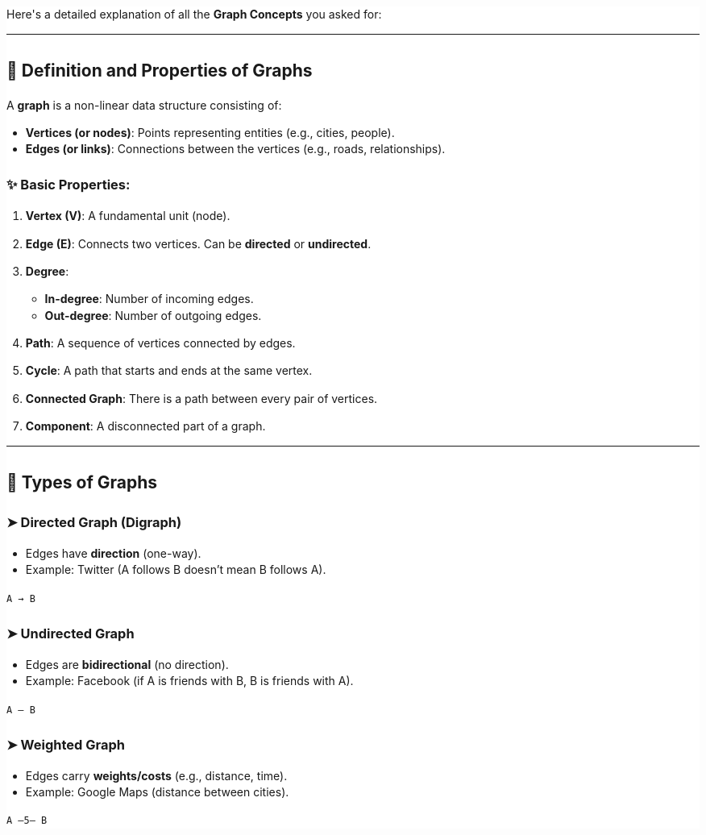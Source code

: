 Here's a detailed explanation of all the **Graph Concepts** you asked for:

---

## 📘 **Definition and Properties of Graphs**

A **graph** is a non-linear data structure consisting of:

* **Vertices (or nodes)**: Points representing entities (e.g., cities, people).
* **Edges (or links)**: Connections between the vertices (e.g., roads, relationships).

### ✨ Basic Properties:

1. **Vertex (V)**: A fundamental unit (node).
2. **Edge (E)**: Connects two vertices. Can be **directed** or **undirected**.
3. **Degree**:

   * **In-degree**: Number of incoming edges.
   * **Out-degree**: Number of outgoing edges.
4. **Path**: A sequence of vertices connected by edges.
5. **Cycle**: A path that starts and ends at the same vertex.
6. **Connected Graph**: There is a path between every pair of vertices.
7. **Component**: A disconnected part of a graph.

---

## 📗 **Types of Graphs**

### ➤ **Directed Graph (Digraph)**

* Edges have **direction** (one-way).
* Example: Twitter (A follows B doesn’t mean B follows A).

```txt
A → B
```

### ➤ **Undirected Graph**

* Edges are **bidirectional** (no direction).
* Example: Facebook (if A is friends with B, B is friends with A).

```txt
A — B
```

### ➤ **Weighted Graph**

* Edges carry **weights/costs** (e.g., distance, time).
* Example: Google Maps (distance between cities).

```txt
A —5— B
```
